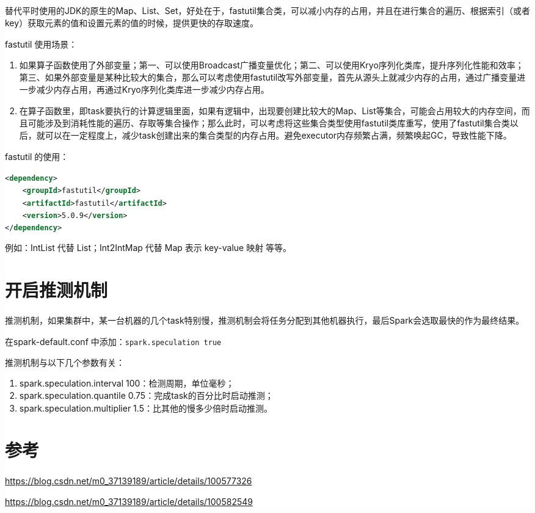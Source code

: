 替代平时使用的JDK的原生的Map、List、Set，好处在于，fastutil集合类，可以减小内存的占用，并且在进行集合的遍历、根据索引（或者key）获取元素的值和设置元素的值的时候，提供更快的存取速度。


fastutil 使用场景：

1. 如果算子函数使用了外部变量；第一、可以使用Broadcast广播变量优化；第二、可以使用Kryo序列化类库，提升序列化性能和效率；第三、如果外部变量是某种比较大的集合，那么可以考虑使用fastutil改写外部变量，首先从源头上就减少内存的占用，通过广播变量进一步减少内存占用，再通过Kryo序列化类库进一步减少内存占用。

2. 在算子函数里，即task要执行的计算逻辑里面，如果有逻辑中，出现要创建比较大的Map、List等集合，可能会占用较大的内存空间，而且可能涉及到消耗性能的遍历、存取等集合操作；那么此时，可以考虑将这些集合类型使用fastutil类库重写，使用了fastutil集合类以后，就可以在一定程度上，减少task创建出来的集合类型的内存占用。避免executor内存频繁占满，频繁唤起GC，导致性能下降。


fastutil 的使用：

```xml
<dependency>
    <groupId>fastutil</groupId>
    <artifactId>fastutil</artifactId>
    <version>5.0.9</version>
</dependency>
```

例如：IntList 代替 List<Integer>；Int2IntMap 代替 Map 表示 key-value 映射 等等。





# 开启推测机制

推测机制，如果集群中，某一台机器的几个task特别慢，推测机制会将任务分配到其他机器执行，最后Spark会选取最快的作为最终结果。

在spark-default.conf 中添加：`spark.speculation true`

推测机制与以下几个参数有关：
1. spark.speculation.interval 100：检测周期，单位毫秒；
2. spark.speculation.quantile 0.75：完成task的百分比时启动推测；
3. spark.speculation.multiplier 1.5：比其他的慢多少倍时启动推测。



# 参考

https://blog.csdn.net/m0_37139189/article/details/100577326

https://blog.csdn.net/m0_37139189/article/details/100582549


